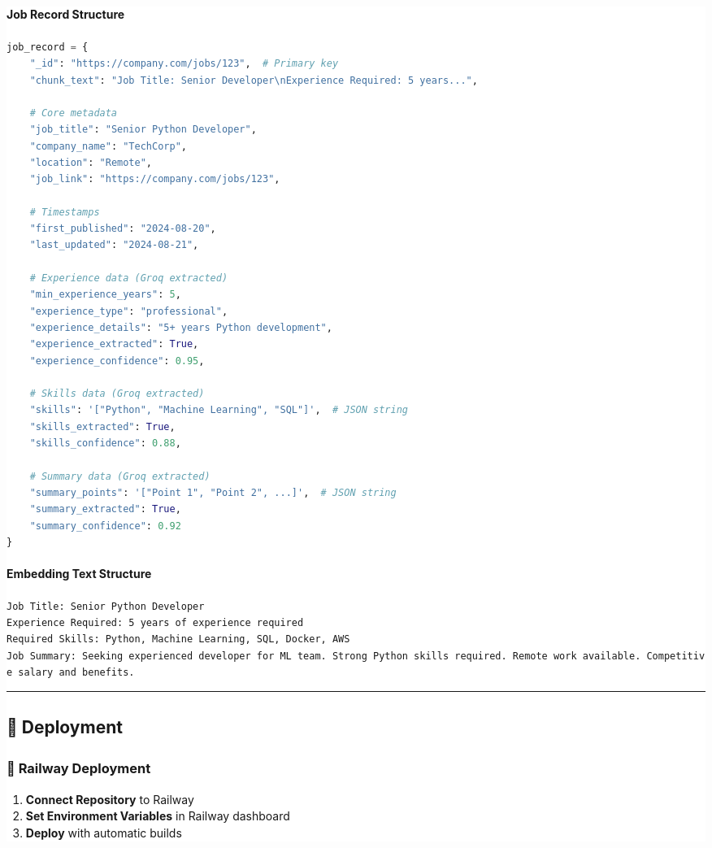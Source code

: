 #### **Job Record Structure**
```python
job_record = {
    "_id": "https://company.com/jobs/123",  # Primary key
    "chunk_text": "Job Title: Senior Developer\nExperience Required: 5 years...",
    
    # Core metadata
    "job_title": "Senior Python Developer",
    "company_name": "TechCorp",
    "location": "Remote",
    "job_link": "https://company.com/jobs/123",
    
    # Timestamps
    "first_published": "2024-08-20",
    "last_updated": "2024-08-21",
    
    # Experience data (Groq extracted)
    "min_experience_years": 5,
    "experience_type": "professional",
    "experience_details": "5+ years Python development",
    "experience_extracted": True,
    "experience_confidence": 0.95,
    
    # Skills data (Groq extracted)
    "skills": '["Python", "Machine Learning", "SQL"]',  # JSON string
    "skills_extracted": True,
    "skills_confidence": 0.88,
    
    # Summary data (Groq extracted)
    "summary_points": '["Point 1", "Point 2", ...]',  # JSON string
    "summary_extracted": True,
    "summary_confidence": 0.92
}
```

#### **Embedding Text Structure**
```text
Job Title: Senior Python Developer
Experience Required: 5 years of experience required
Required Skills: Python, Machine Learning, SQL, Docker, AWS
Job Summary: Seeking experienced developer for ML team. Strong Python skills required. Remote work available. Competitive salary and benefits.
```

---

## 🚀 Deployment

### 🚂 **Railway Deployment**

1. **Connect Repository** to Railway
2. **Set Environment Variables** in Railway dashboard
3. **Deploy** with automatic builds
